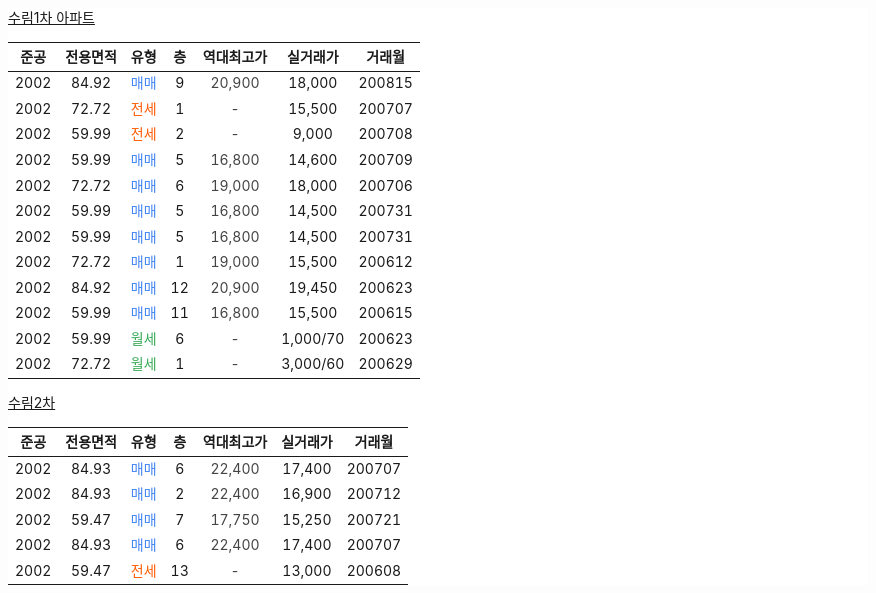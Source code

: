 [수림1차 아파트](https://search.naver.com/search.naver?query=%EA%B2%BD%EA%B8%B0%EB%8F%84+%EC%9D%B4%EC%B2%9C%EC%8B%9C+%EC%86%A1%EC%A0%95%EB%8F%99+%EC%88%98%EB%A6%BC1%EC%B0%A8+%EC%95%84%ED%8C%8C%ED%8A%B8)

|준공|전용면적|유형|층|역대최고가|실거래가|거래월|
|:---:|:---:|:---:|:---:|:---:|:---:|:---:|
|2002|84.92|<span style="color:#4285f3">매매</span>|9|<span style="color:#444444">20,900</span>|18,000|200815|
|2002|72.72|<span style="color:#ff5a00">전세</span>|1|<span style="color:#444444">-</span>|15,500|200707|
|2002|59.99|<span style="color:#ff5a00">전세</span>|2|<span style="color:#444444">-</span>|9,000|200708|
|2002|59.99|<span style="color:#4285f3">매매</span>|5|<span style="color:#444444">16,800</span>|14,600|200709|
|2002|72.72|<span style="color:#4285f3">매매</span>|6|<span style="color:#444444">19,000</span>|18,000|200706|
|2002|59.99|<span style="color:#4285f3">매매</span>|5|<span style="color:#444444">16,800</span>|14,500|200731|
|2002|59.99|<span style="color:#4285f3">매매</span>|5|<span style="color:#444444">16,800</span>|14,500|200731|
|2002|72.72|<span style="color:#4285f3">매매</span>|1|<span style="color:#444444">19,000</span>|15,500|200612|
|2002|84.92|<span style="color:#4285f3">매매</span>|12|<span style="color:#444444">20,900</span>|19,450|200623|
|2002|59.99|<span style="color:#4285f3">매매</span>|11|<span style="color:#444444">16,800</span>|15,500|200615|
|2002|59.99|<span style="color:#34a853">월세</span>|6|<span style="color:#444444">-</span>|1,000/70|200623|
|2002|72.72|<span style="color:#34a853">월세</span>|1|<span style="color:#444444">-</span>|3,000/60|200629|

[수림2차](https://search.naver.com/search.naver?query=%EA%B2%BD%EA%B8%B0%EB%8F%84+%EC%9D%B4%EC%B2%9C%EC%8B%9C+%EC%86%A1%EC%A0%95%EB%8F%99+%EC%88%98%EB%A6%BC2%EC%B0%A8)

|준공|전용면적|유형|층|역대최고가|실거래가|거래월|
|:---:|:---:|:---:|:---:|:---:|:---:|:---:|
|2002|84.93|<span style="color:#4285f3">매매</span>|6|<span style="color:#444444">22,400</span>|17,400|200707|
|2002|84.93|<span style="color:#4285f3">매매</span>|2|<span style="color:#444444">22,400</span>|16,900|200712|
|2002|59.47|<span style="color:#4285f3">매매</span>|7|<span style="color:#444444">17,750</span>|15,250|200721|
|2002|84.93|<span style="color:#4285f3">매매</span>|6|<span style="color:#444444">22,400</span>|17,400|200707|
|2002|59.47|<span style="color:#ff5a00">전세</span>|13|<span style="color:#444444">-</span>|13,000|200608|


<script async src="//pagead2.googlesyndication.com/pagead/js/adsbygoogle.js"></script>

<ins class="adsbygoogle"
     style="display:block"
     data-ad-client="ca-pub-2446590836940007"
     data-ad-slot="1659523306"
     data-ad-format="auto"
     data-full-width-responsive="true"></ins>
<script>
(adsbygoogle = window.adsbygoogle || []).push({});
</script>

